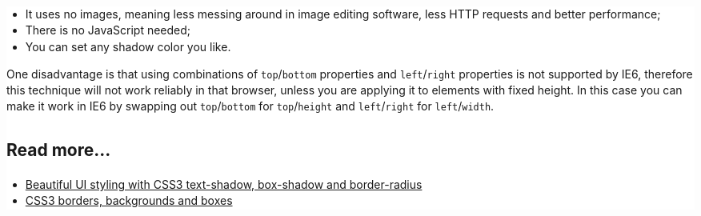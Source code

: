 <ul>
	<li>It uses no images, meaning less messing around in image editing software, less HTTP requests and better performance;</li>
	<li>There is no JavaScript needed;</li>
	<li>You can set any shadow color you like.</li>
</ul>


<p>One disadvantage is that using combinations of <code>top</code>/<code>bottom</code> properties and <code>left</code>/<code>right</code> properties is not supported by IE6, therefore this technique will not work reliably in that browser, unless you are applying it to elements
with fixed height. In this case you can make it work in IE6 by swapping out <code>top</code>/<code>bottom</code> for <code>top</code>/<code>height</code> and <code>left</code>/<code>right</code> for <code>left</code>/<code>width</code>.

<h2 id="readmore">Read more...</h2>
<ul>
  <li><a href="/articles/view/beautiful-ui-styling-with-css3-text-shadow-box-shadow-and-border-radius/">Beautiful UI styling with CSS3 text-shadow, box-shadow and border-radius</a></li>
  <li><a href="/articles/view/css3-border-background-boxshadow/">CSS3 borders, backgrounds and boxes</a></li>
</ul></p></p></p>
